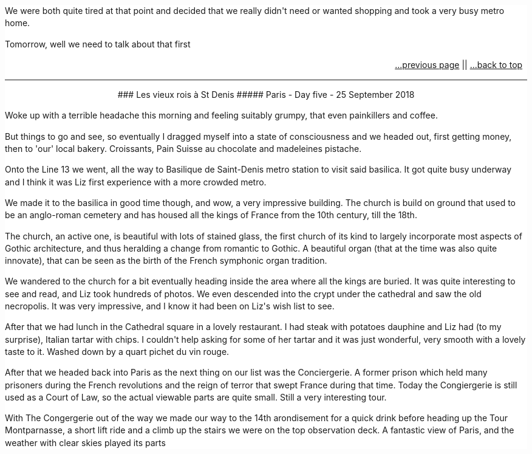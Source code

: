 We were both quite tired at that point and decided that we really didn't need or wanted shopping and took a very busy metro home.

Tomorrow, well we need to talk about that first 

<p style="text-align:right" markown="1">
  <a href="/travel/index">...previous page</a> || <a href="#index">...back to top</a>
  &nbsp;
</p>

---

<a name="day5"></a>
<div style="text-align:center" markdown="1">
### Les vieux rois à St Denis
##### Paris - Day five - 25 September 2018
</div> 
<p></p>


Woke up with a terrible headache this morning and feeling suitably grumpy, that even painkillers and coffee.

But things to go and see, so eventually I dragged myself into a state of consciousness and we headed out, first getting money, then to 'our' local bakery. Croissants, Pain Suisse au chocolate and madeleines pistache.

Onto the Line 13 we went, all the way to
Basilique de Saint-Denis metro station to visit said basilica. It got quite busy underway and I think it was Liz first experience with a more crowded metro.

We made it to the basilica in good time though, and wow, a very impressive building. The church is build on ground that used to be an anglo-roman cemetery and has housed all the kings of France from the 10th century, till the 18th.

The church, an active one, is beautiful with lots of stained glass, the first church of its kind to largely incorporate most aspects of Gothic architecture, and thus heralding a change from romantic to Gothic. A beautiful organ (that at the time was also quite innovate), that can be seen as the birth of the French symphonic organ tradition.

We wandered to the church for a bit eventually heading inside the area where all the kings are buried. It was quite interesting to see and read, and Liz took hundreds of photos. We even descended into the crypt under the cathedral and saw the old necropolis. It was very impressive, and I know it had been on Liz's wish list to see.

After that we had lunch in the Cathedral square in a lovely restaurant. I had steak with potatoes dauphine and Liz had (to my surprise), Italian tartar with chips. I couldn't help asking for some of her tartar and it was just wonderful, very smooth with a lovely taste to it. Washed down by a quart pichet du vin rouge.

After that we headed back into Paris as the next thing on our list was the Conciergerie. A former prison which held many prisoners during the French revolutions and the reign of terror that swept France during that time. Today the Congiergerie is still used as a Court of Law, so the actual viewable parts are quite small. Still a very interesting tour.

With The Congergerie out of the way we made our way to the 14th arondisement for a quick drink before heading up the Tour Montparnasse, a short lift ride and a climb up the stairs we were on the top observation deck. A fantastic view of Paris, and the weather with clear skies played its parts
